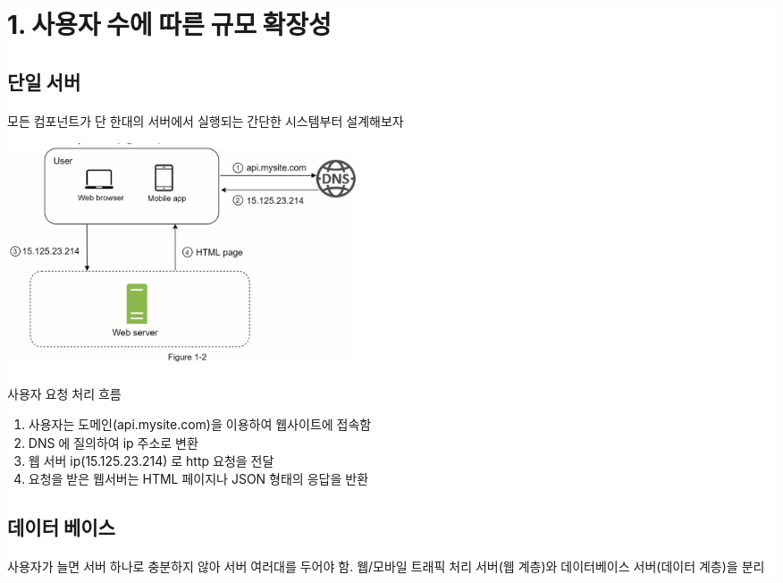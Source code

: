 # 1. 사용자 수에 따른 규모 확장성

## 단일 서버
모든 컴포넌트가 단 한대의 서버에서 실행되는 간단한 시스템부터 설계해보자

<img src="img/1-2.png" width="400px">

사용자 요청 처리 흐름
1. 사용자는 도메인(api.mysite.com)을 이용하여 웹사이트에 접속함
2. DNS 에 질의하여 ip 주소로 변환
3. 웹 서버 ip(15.125.23.214) 로 http 요청을 전달
4. 요청을 받은 웹서버는 HTML 페이지나 JSON 형태의 응답을 반환


## 데이터 베이스
사용자가 늘면 서버 하나로 충분하지 않아 서버 여러대를 두어야 함.
웹/모바일 트래픽 처리 서버(웹 계층)와 데이터베이스 서버(데이터 계층)을 분리
